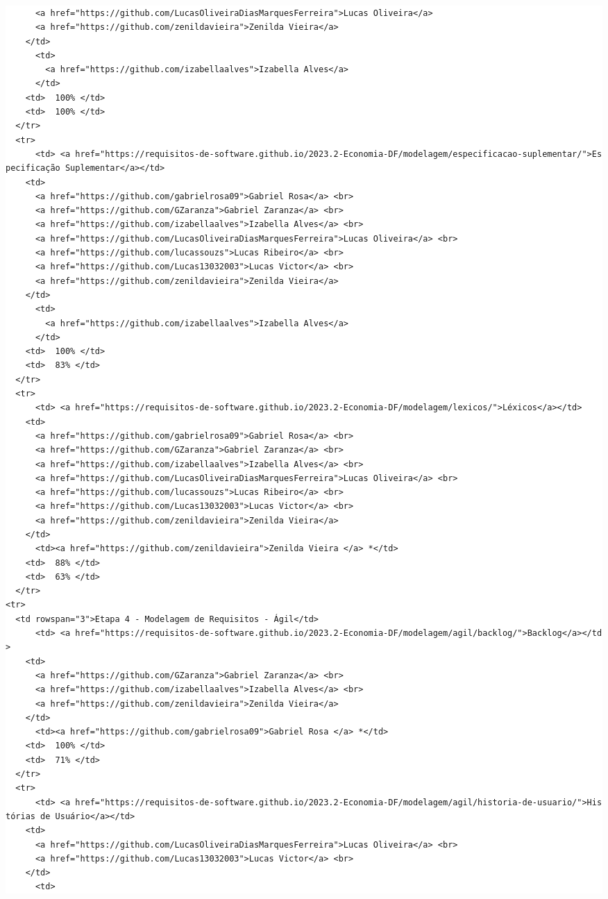           <a href="https://github.com/LucasOliveiraDiasMarquesFerreira">Lucas Oliveira</a>
          <a href="https://github.com/zenildavieira">Zenilda Vieira</a>
        </td>
          <td>
            <a href="https://github.com/izabellaalves">Izabella Alves</a> 
          </td>
        <td>  100% </td>
        <td>  100% </td>
      </tr>
      <tr>
          <td> <a href="https://requisitos-de-software.github.io/2023.2-Economia-DF/modelagem/especificacao-suplementar/">Especificação Suplementar</a></td>
        <td>
          <a href="https://github.com/gabrielrosa09">Gabriel Rosa</a> <br> 
          <a href="https://github.com/GZaranza">Gabriel Zaranza</a> <br> 
          <a href="https://github.com/izabellaalves">Izabella Alves</a> <br> 
          <a href="https://github.com/LucasOliveiraDiasMarquesFerreira">Lucas Oliveira</a> <br> 
          <a href="https://github.com/lucassouzs">Lucas Ribeiro</a> <br> 
          <a href="https://github.com/Lucas13032003">Lucas Victor</a> <br> 
          <a href="https://github.com/zenildavieira">Zenilda Vieira</a>
        </td>
          <td>
            <a href="https://github.com/izabellaalves">Izabella Alves</a> 
          </td>
        <td>  100% </td>
        <td>  83% </td>
      </tr>
      <tr>
          <td> <a href="https://requisitos-de-software.github.io/2023.2-Economia-DF/modelagem/lexicos/">Léxicos</a></td>
        <td>
          <a href="https://github.com/gabrielrosa09">Gabriel Rosa</a> <br> 
          <a href="https://github.com/GZaranza">Gabriel Zaranza</a> <br> 
          <a href="https://github.com/izabellaalves">Izabella Alves</a> <br> 
          <a href="https://github.com/LucasOliveiraDiasMarquesFerreira">Lucas Oliveira</a> <br> 
          <a href="https://github.com/lucassouzs">Lucas Ribeiro</a> <br> 
          <a href="https://github.com/Lucas13032003">Lucas Victor</a> <br> 
          <a href="https://github.com/zenildavieira">Zenilda Vieira</a>
        </td>
          <td><a href="https://github.com/zenildavieira">Zenilda Vieira </a> *</td>
        <td>  88% </td>
        <td>  63% </td>
      </tr>
    <tr>
      <td rowspan="3">Etapa 4 - Modelagem de Requisitos - Ágil</td>
          <td> <a href="https://requisitos-de-software.github.io/2023.2-Economia-DF/modelagem/agil/backlog/">Backlog</a></td>
        <td>
          <a href="https://github.com/GZaranza">Gabriel Zaranza</a> <br> 
          <a href="https://github.com/izabellaalves">Izabella Alves</a> <br> 
          <a href="https://github.com/zenildavieira">Zenilda Vieira</a>
        </td>
          <td><a href="https://github.com/gabrielrosa09">Gabriel Rosa </a> *</td>
        <td>  100% </td>
        <td>  71% </td>
      </tr>
      <tr>
          <td> <a href="https://requisitos-de-software.github.io/2023.2-Economia-DF/modelagem/agil/historia-de-usuario/">Histórias de Usuário</a></td>
        <td>
          <a href="https://github.com/LucasOliveiraDiasMarquesFerreira">Lucas Oliveira</a> <br> 
          <a href="https://github.com/Lucas13032003">Lucas Victor</a> <br> 
        </td>
          <td>